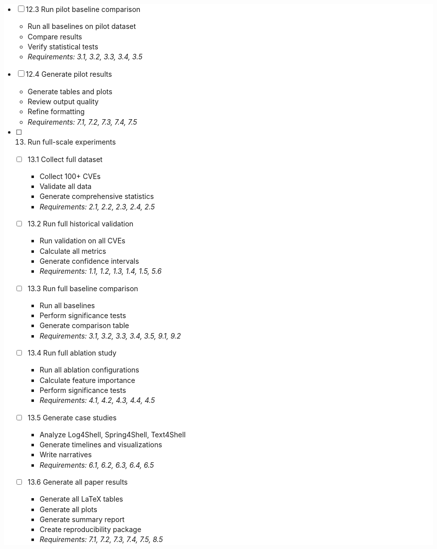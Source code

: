   - [ ] 12.3 Run pilot baseline comparison
    - Run all baselines on pilot dataset
    - Compare results
    - Verify statistical tests
    - _Requirements: 3.1, 3.2, 3.3, 3.4, 3.5_
  
  - [ ] 12.4 Generate pilot results
    - Generate tables and plots
    - Review output quality
    - Refine formatting
    - _Requirements: 7.1, 7.2, 7.3, 7.4, 7.5_

- [ ] 13. Run full-scale experiments
  - [ ] 13.1 Collect full dataset
    - Collect 100+ CVEs
    - Validate all data
    - Generate comprehensive statistics
    - _Requirements: 2.1, 2.2, 2.3, 2.4, 2.5_
  
  - [ ] 13.2 Run full historical validation
    - Run validation on all CVEs
    - Calculate all metrics
    - Generate confidence intervals
    - _Requirements: 1.1, 1.2, 1.3, 1.4, 1.5, 5.6_
  
  - [ ] 13.3 Run full baseline comparison
    - Run all baselines
    - Perform significance tests
    - Generate comparison table
    - _Requirements: 3.1, 3.2, 3.3, 3.4, 3.5, 9.1, 9.2_
  
  - [ ] 13.4 Run full ablation study
    - Run all ablation configurations
    - Calculate feature importance
    - Perform significance tests
    - _Requirements: 4.1, 4.2, 4.3, 4.4, 4.5_
  
  - [ ] 13.5 Generate case studies
    - Analyze Log4Shell, Spring4Shell, Text4Shell
    - Generate timelines and visualizations
    - Write narratives
    - _Requirements: 6.1, 6.2, 6.3, 6.4, 6.5_
  
  - [ ] 13.6 Generate all paper results
    - Generate all LaTeX tables
    - Generate all plots
    - Generate summary report
    - Create reproducibility package
    - _Requirements: 7.1, 7.2, 7.3, 7.4, 7.5, 8.5_
